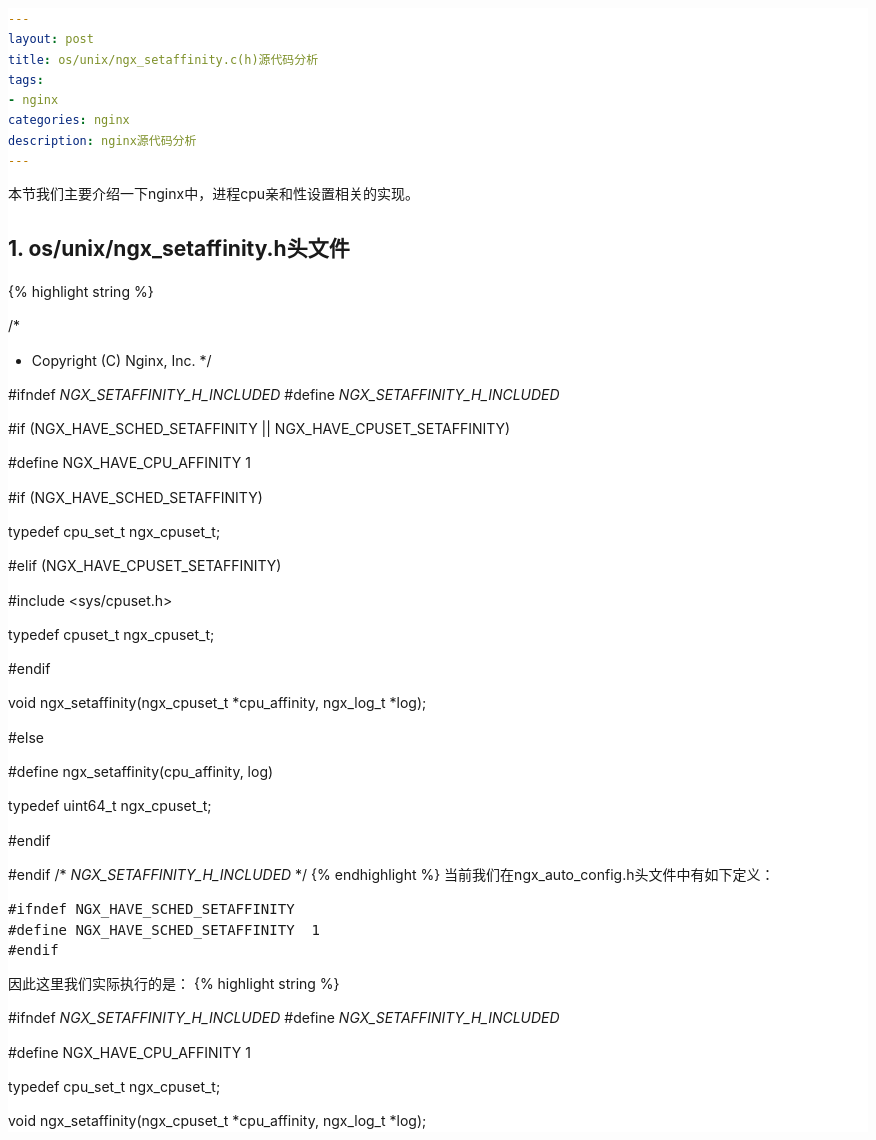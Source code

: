 ```yaml
---
layout: post
title: os/unix/ngx_setaffinity.c(h)源代码分析
tags:
- nginx
categories: nginx
description: nginx源代码分析
---
```



本节我们主要介绍一下nginx中，进程cpu亲和性设置相关的实现。





## 1. os/unix/ngx_setaffinity.h头文件
{% highlight string %}

/*
 * Copyright (C) Nginx, Inc.
 */

#ifndef _NGX_SETAFFINITY_H_INCLUDED_
#define _NGX_SETAFFINITY_H_INCLUDED_


#if (NGX_HAVE_SCHED_SETAFFINITY || NGX_HAVE_CPUSET_SETAFFINITY)

#define NGX_HAVE_CPU_AFFINITY 1

#if (NGX_HAVE_SCHED_SETAFFINITY)

typedef cpu_set_t  ngx_cpuset_t;

#elif (NGX_HAVE_CPUSET_SETAFFINITY)

#include <sys/cpuset.h>

typedef cpuset_t  ngx_cpuset_t;

#endif

void ngx_setaffinity(ngx_cpuset_t *cpu_affinity, ngx_log_t *log);

#else

#define ngx_setaffinity(cpu_affinity, log)

typedef uint64_t  ngx_cpuset_t;

#endif


#endif /* _NGX_SETAFFINITY_H_INCLUDED_ */
{% endhighlight %}
当前我们在ngx_auto_config.h头文件中有如下定义：
<pre>
#ifndef NGX_HAVE_SCHED_SETAFFINITY
#define NGX_HAVE_SCHED_SETAFFINITY  1
#endif
</pre>
因此这里我们实际执行的是：
{% highlight string %}

#ifndef _NGX_SETAFFINITY_H_INCLUDED_
#define _NGX_SETAFFINITY_H_INCLUDED_

#define NGX_HAVE_CPU_AFFINITY 1

typedef cpu_set_t  ngx_cpuset_t;

void ngx_setaffinity(ngx_cpuset_t *cpu_affinity, ngx_log_t *log);